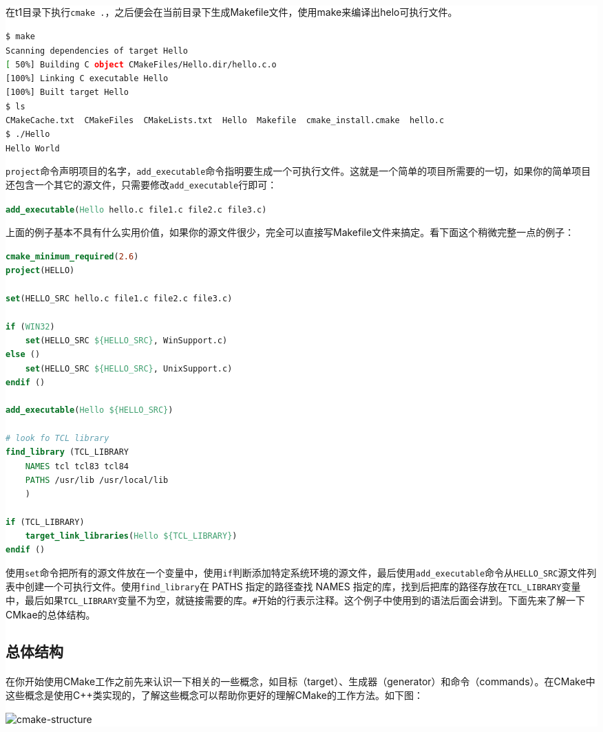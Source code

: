 在t1目录下执行`cmake .`，之后便会在当前目录下生成Makefile文件，使用make来编译出helo可执行文件。
```bash
$ make
Scanning dependencies of target Hello
[ 50%] Building C object CMakeFiles/Hello.dir/hello.c.o
[100%] Linking C executable Hello
[100%] Built target Hello
$ ls
CMakeCache.txt  CMakeFiles  CMakeLists.txt  Hello  Makefile  cmake_install.cmake  hello.c
$ ./Hello 
Hello World
```

`project`命令声明项目的名字，`add_executable`命令指明要生成一个可执行文件。这就是一个简单的项目所需要的一切，如果你的简单项目还包含一个其它的源文件，只需要修改`add_executable`行即可：
```cmake
add_executable(Hello hello.c file1.c file2.c file3.c)
```

上面的例子基本不具有什么实用价值，如果你的源文件很少，完全可以直接写Makefile文件来搞定。看下面这个稍微完整一点的例子：
```cmake
cmake_minimum_required(2.6)
project(HELLO)

set(HELLO_SRC hello.c file1.c file2.c file3.c)

if (WIN32)
    set(HELLO_SRC ${HELLO_SRC}, WinSupport.c)
else ()
    set(HELLO_SRC ${HELLO_SRC}, UnixSupport.c)
endif ()

add_executable(Hello ${HELLO_SRC})

# look fo TCL library
find_library (TCL_LIBRARY
    NAMES tcl tcl83 tcl84
    PATHS /usr/lib /usr/local/lib
    )

if (TCL_LIBRARY)
    target_link_libraries(Hello ${TCL_LIBRARY})
endif ()
```
使用`set`命令把所有的源文件放在一个变量中，使用`if`判断添加特定系统环境的源文件，最后使用`add_executable`命令从`HELLO_SRC`源文件列表中创建一个可执行文件。使用`find_library`在 PATHS 指定的路径查找 NAMES 指定的库，找到后把库的路径存放在`TCL_LIBRARY`变量中，最后如果`TCL_LIBRARY`变量不为空，就链接需要的库。`#`开始的行表示注释。这个例子中使用到的语法后面会讲到。下面先来了解一下CMkae的总体结构。

## 总体结构
在你开始使用CMake工作之前先来认识一下相关的一些概念，如目标（target）、生成器（generator）和命令（commands）。在CMake中这些概念是使用C++类实现的，了解这些概念可以帮助你更好的理解CMake的工作方法。如下图：

![cmake-structure](/img/cmake-structure.png)
